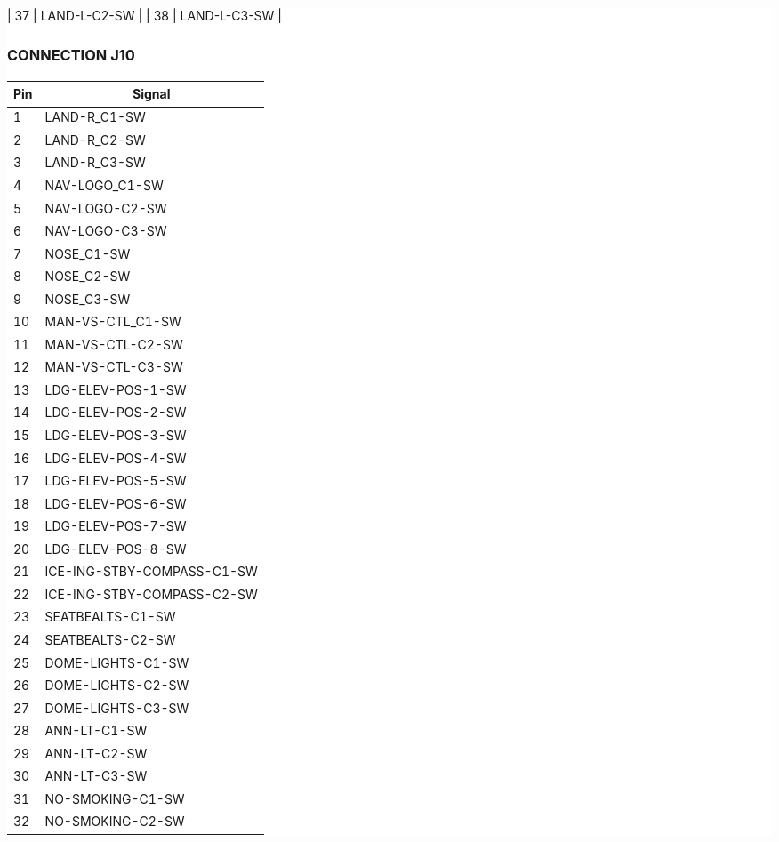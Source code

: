 | 37  | LAND-L-C2-SW                    |
| 38  | LAND-L-C3-SW                    |

### CONNECTION J10

| Pin | Signal                     |
| --- | -------------------------- |
| 1   | LAND-R_C1-SW               |
| 2   | LAND-R_C2-SW               |
| 3   | LAND-R_C3-SW               |
| 4   | NAV-LOGO_C1-SW             |
| 5   | NAV-LOGO-C2-SW             |
| 6   | NAV-LOGO-C3-SW             |
| 7   | NOSE_C1-SW                 |
| 8   | NOSE_C2-SW                 |
| 9   | NOSE_C3-SW                 |
| 10  | MAN-VS-CTL_C1-SW           |
| 11  | MAN-VS-CTL-C2-SW           |
| 12  | MAN-VS-CTL-C3-SW           |
| 13  | LDG-ELEV-POS-1-SW          |
| 14  | LDG-ELEV-POS-2-SW          |
| 15  | LDG-ELEV-POS-3-SW          |
| 16  | LDG-ELEV-POS-4-SW          |
| 17  | LDG-ELEV-POS-5-SW          |
| 18  | LDG-ELEV-POS-6-SW          |
| 19  | LDG-ELEV-POS-7-SW          |
| 20  | LDG-ELEV-POS-8-SW          |
| 21  | ICE-ING-STBY-COMPASS-C1-SW |
| 22  | ICE-ING-STBY-COMPASS-C2-SW |
| 23  | SEATBEALTS-C1-SW           |
| 24  | SEATBEALTS-C2-SW           |
| 25  | DOME-LIGHTS-C1-SW          |
| 26  | DOME-LIGHTS-C2-SW          |
| 27  | DOME-LIGHTS-C3-SW          |
| 28  | ANN-LT-C1-SW               |
| 29  | ANN-LT-C2-SW               |
| 30  | ANN-LT-C3-SW               |
| 31  | NO-SMOKING-C1-SW           |
| 32  | NO-SMOKING-C2-SW           |